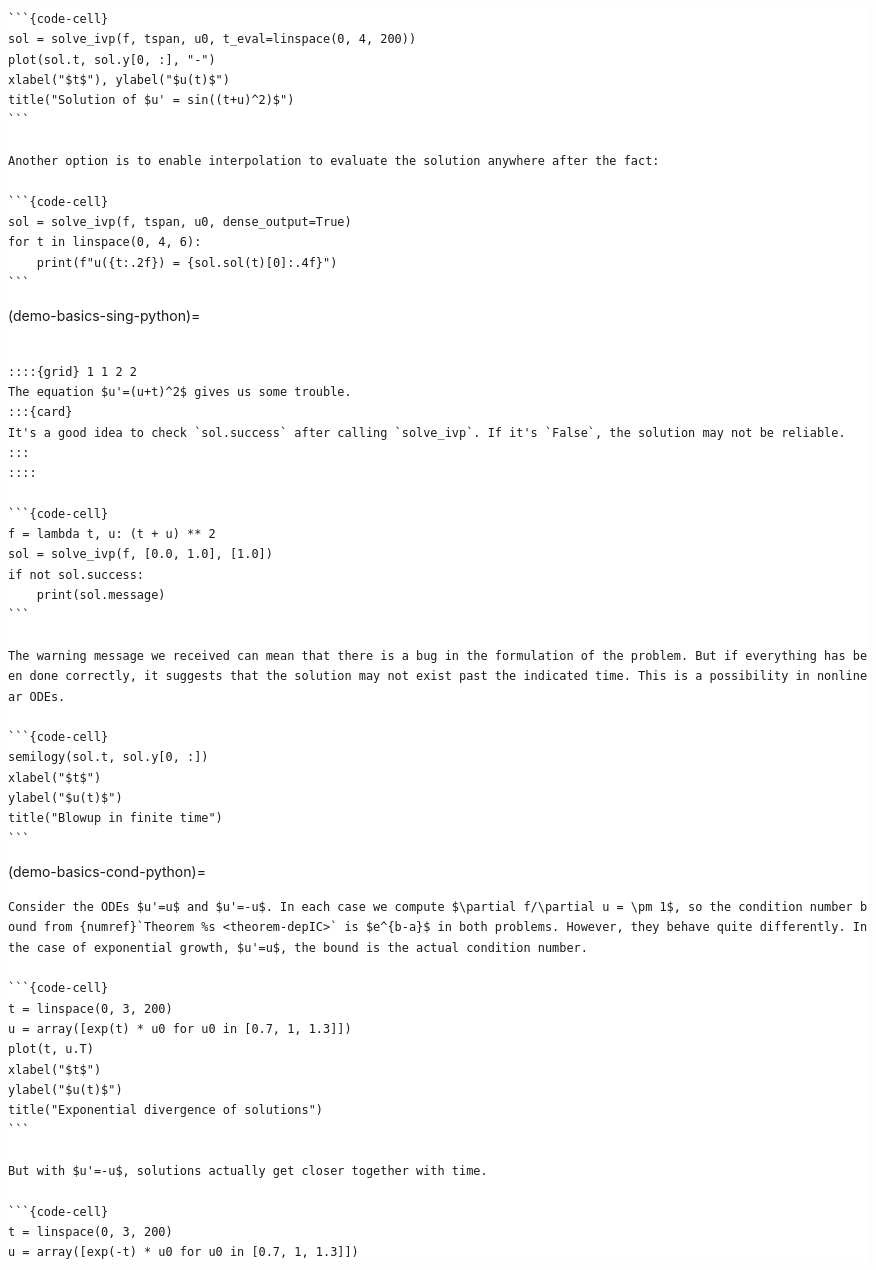 ``````{dropdown} Solving an IVP
```{code-cell}
sol = solve_ivp(f, tspan, u0, t_eval=linspace(0, 4, 200))
plot(sol.t, sol.y[0, :], "-")
xlabel("$t$"), ylabel("$u(t)$")
title("Solution of $u' = sin((t+u)^2)$")
```

Another option is to enable interpolation to evaluate the solution anywhere after the fact:

```{code-cell}
sol = solve_ivp(f, tspan, u0, dense_output=True)
for t in linspace(0, 4, 6):
    print(f"u({t:.2f}) = {sol.sol(t)[0]:.4f}")
```
``````

(demo-basics-sing-python)=
``````{dropdown} Finite-time singularity

::::{grid} 1 1 2 2
The equation $u'=(u+t)^2$ gives us some trouble.
:::{card}
It's a good idea to check `sol.success` after calling `solve_ivp`. If it's `False`, the solution may not be reliable. 
:::
::::

```{code-cell}
f = lambda t, u: (t + u) ** 2
sol = solve_ivp(f, [0.0, 1.0], [1.0])
if not sol.success:
    print(sol.message)
```

The warning message we received can mean that there is a bug in the formulation of the problem. But if everything has been done correctly, it suggests that the solution may not exist past the indicated time. This is a possibility in nonlinear ODEs.

```{code-cell}
semilogy(sol.t, sol.y[0, :])
xlabel("$t$")
ylabel("$u(t)$")
title("Blowup in finite time")
```
``````

(demo-basics-cond-python)=
``````{dropdown} Conditioning of an IVP
Consider the ODEs $u'=u$ and $u'=-u$. In each case we compute $\partial f/\partial u = \pm 1$, so the condition number bound from {numref}`Theorem %s <theorem-depIC>` is $e^{b-a}$ in both problems. However, they behave quite differently. In the case of exponential growth, $u'=u$, the bound is the actual condition number.

```{code-cell}
t = linspace(0, 3, 200)
u = array([exp(t) * u0 for u0 in [0.7, 1, 1.3]])
plot(t, u.T)
xlabel("$t$")
ylabel("$u(t)$")
title("Exponential divergence of solutions")
```

But with $u'=-u$, solutions actually get closer together with time.

```{code-cell}
t = linspace(0, 3, 200)
u = array([exp(-t) * u0 for u0 in [0.7, 1, 1.3]])
``````